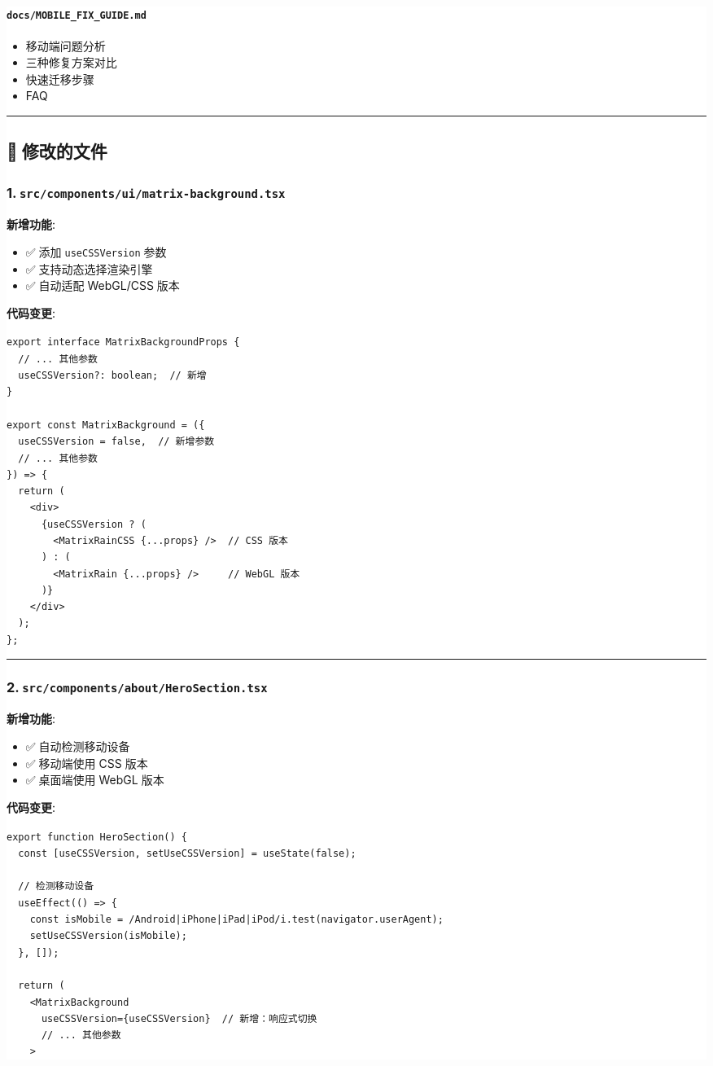 #### `docs/MOBILE_FIX_GUIDE.md`
- 移动端问题分析
- 三种修复方案对比
- 快速迁移步骤
- FAQ

---

## 🔧 修改的文件

### 1. `src/components/ui/matrix-background.tsx`

**新增功能**:
- ✅ 添加 `useCSSVersion` 参数
- ✅ 支持动态选择渲染引擎
- ✅ 自动适配 WebGL/CSS 版本

**代码变更**:
```tsx
export interface MatrixBackgroundProps {
  // ... 其他参数
  useCSSVersion?: boolean;  // 新增
}

export const MatrixBackground = ({
  useCSSVersion = false,  // 新增参数
  // ... 其他参数
}) => {
  return (
    <div>
      {useCSSVersion ? (
        <MatrixRainCSS {...props} />  // CSS 版本
      ) : (
        <MatrixRain {...props} />     // WebGL 版本
      )}
    </div>
  );
};
```

---

### 2. `src/components/about/HeroSection.tsx`

**新增功能**:
- ✅ 自动检测移动设备
- ✅ 移动端使用 CSS 版本
- ✅ 桌面端使用 WebGL 版本

**代码变更**:
```tsx
export function HeroSection() {
  const [useCSSVersion, setUseCSSVersion] = useState(false);

  // 检测移动设备
  useEffect(() => {
    const isMobile = /Android|iPhone|iPad|iPod/i.test(navigator.userAgent);
    setUseCSSVersion(isMobile);
  }, []);

  return (
    <MatrixBackground
      useCSSVersion={useCSSVersion}  // 新增：响应式切换
      // ... 其他参数
    >
```